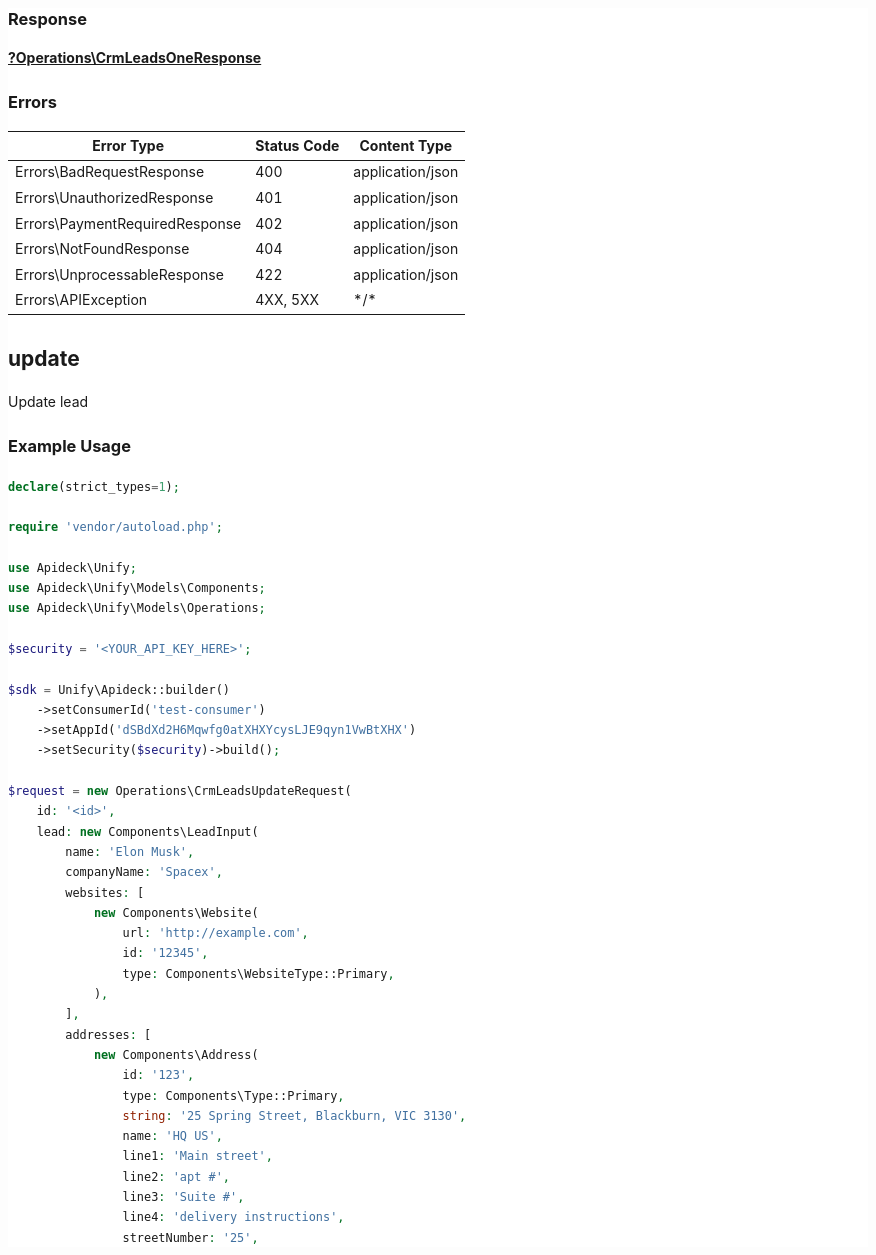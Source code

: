 ### Response

**[?Operations\CrmLeadsOneResponse](../../Models/Operations/CrmLeadsOneResponse.md)**

### Errors

| Error Type                     | Status Code                    | Content Type                   |
| ------------------------------ | ------------------------------ | ------------------------------ |
| Errors\BadRequestResponse      | 400                            | application/json               |
| Errors\UnauthorizedResponse    | 401                            | application/json               |
| Errors\PaymentRequiredResponse | 402                            | application/json               |
| Errors\NotFoundResponse        | 404                            | application/json               |
| Errors\UnprocessableResponse   | 422                            | application/json               |
| Errors\APIException            | 4XX, 5XX                       | \*/\*                          |

## update

Update lead

### Example Usage

```php
declare(strict_types=1);

require 'vendor/autoload.php';

use Apideck\Unify;
use Apideck\Unify\Models\Components;
use Apideck\Unify\Models\Operations;

$security = '<YOUR_API_KEY_HERE>';

$sdk = Unify\Apideck::builder()
    ->setConsumerId('test-consumer')
    ->setAppId('dSBdXd2H6Mqwfg0atXHXYcysLJE9qyn1VwBtXHX')
    ->setSecurity($security)->build();

$request = new Operations\CrmLeadsUpdateRequest(
    id: '<id>',
    lead: new Components\LeadInput(
        name: 'Elon Musk',
        companyName: 'Spacex',
        websites: [
            new Components\Website(
                url: 'http://example.com',
                id: '12345',
                type: Components\WebsiteType::Primary,
            ),
        ],
        addresses: [
            new Components\Address(
                id: '123',
                type: Components\Type::Primary,
                string: '25 Spring Street, Blackburn, VIC 3130',
                name: 'HQ US',
                line1: 'Main street',
                line2: 'apt #',
                line3: 'Suite #',
                line4: 'delivery instructions',
                streetNumber: '25',
```